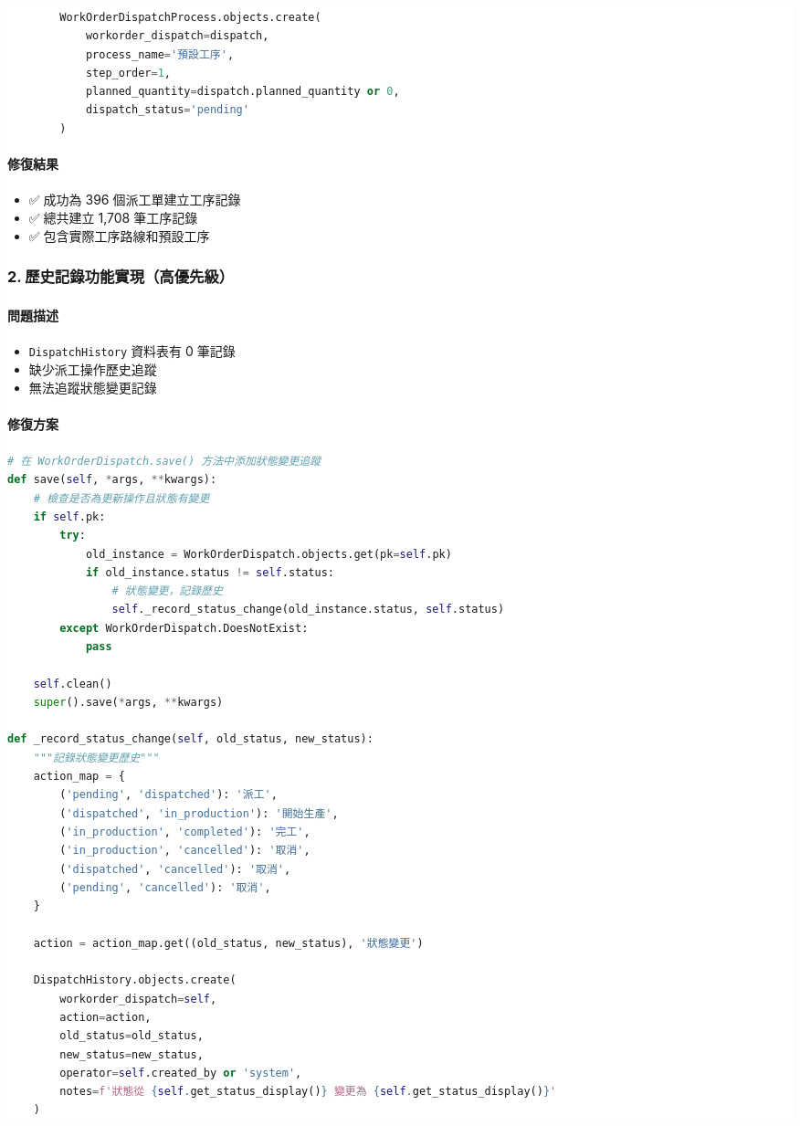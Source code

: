 ```python
        WorkOrderDispatchProcess.objects.create(
            workorder_dispatch=dispatch,
            process_name='預設工序',
            step_order=1,
            planned_quantity=dispatch.planned_quantity or 0,
            dispatch_status='pending'
        )
```

#### 修復結果
- ✅ 成功為 396 個派工單建立工序記錄
- ✅ 總共建立 1,708 筆工序記錄
- ✅ 包含實際工序路線和預設工序

### 2. 歷史記錄功能實現（高優先級）

#### 問題描述
- `DispatchHistory` 資料表有 0 筆記錄
- 缺少派工操作歷史追蹤
- 無法追蹤狀態變更記錄

#### 修復方案
```python
# 在 WorkOrderDispatch.save() 方法中添加狀態變更追蹤
def save(self, *args, **kwargs):
    # 檢查是否為更新操作且狀態有變更
    if self.pk:
        try:
            old_instance = WorkOrderDispatch.objects.get(pk=self.pk)
            if old_instance.status != self.status:
                # 狀態變更，記錄歷史
                self._record_status_change(old_instance.status, self.status)
        except WorkOrderDispatch.DoesNotExist:
            pass
    
    self.clean()
    super().save(*args, **kwargs)

def _record_status_change(self, old_status, new_status):
    """記錄狀態變更歷史"""
    action_map = {
        ('pending', 'dispatched'): '派工',
        ('dispatched', 'in_production'): '開始生產',
        ('in_production', 'completed'): '完工',
        ('in_production', 'cancelled'): '取消',
        ('dispatched', 'cancelled'): '取消',
        ('pending', 'cancelled'): '取消',
    }
    
    action = action_map.get((old_status, new_status), '狀態變更')
    
    DispatchHistory.objects.create(
        workorder_dispatch=self,
        action=action,
        old_status=old_status,
        new_status=new_status,
        operator=self.created_by or 'system',
        notes=f'狀態從 {self.get_status_display()} 變更為 {self.get_status_display()}'
    )
```

